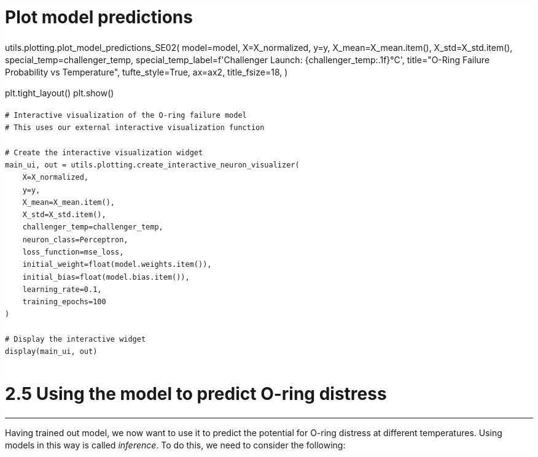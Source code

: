 # Plot model predictions
utils.plotting.plot_model_predictions_SE02(
    model=model,
    X=X_normalized,
    y=y,
    X_mean=X_mean.item(),
    X_std=X_std.item(),
    special_temp=challenger_temp,
    special_temp_label=f'Challenger Launch: {challenger_temp:.1f}°C',
    title="O-Ring Failure Probability vs Temperature",
    tufte_style=True,
    ax=ax2,
    title_fsize=18,
)

plt.tight_layout()
plt.show()</code></pre>

<pre class='code-terminal python-terminal'><code class='python'># Interactive visualization of the O-ring failure model
# This uses our external interactive visualization function

# Create the interactive visualization widget
main_ui, out = utils.plotting.create_interactive_neuron_visualizer(
    X=X_normalized,
    y=y,
    X_mean=X_mean.item(),
    X_std=X_std.item(),
    challenger_temp=challenger_temp,
    neuron_class=Perceptron,
    loss_function=mse_loss,
    initial_weight=float(model.weights.item()),
    initial_bias=float(model.bias.item()),
    learning_rate=0.1,
    training_epochs=100
)

# Display the interactive widget
display(main_ui, out)</code></pre>

# 2.5 Using the model to predict O-ring distress
***
Having trained out model, we now want to use it to predict the potential for O-ring distress at different temperatures. Using models in this way is called *inference*. To do this, we need to consider the following:
